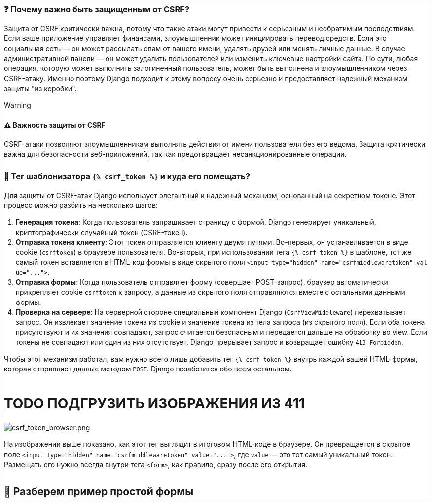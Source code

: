 ### ❓ Почему важно быть защищенным от CSRF?

Защита от CSRF критически важна, потому что такие атаки могут привести к серьезным и необратимым последствиям. Если ваше приложение управляет финансами, злоумышленник может инициировать перевод средств. Если это социальная сеть — он может рассылать спам от вашего имени, удалять друзей или менять личные данные. В случае административной панели — он может удалить пользователей или изменить ключевые настройки сайта. По сути, любая операция, которую может выполнить залогиненный пользователь, может быть выполнена и злоумышленником через CSRF-атаку. Именно поэтому Django подходит к этому вопросу очень серьезно и предоставляет надежный механизм защиты "из коробки".

> [!warning]
>
> #### ⚠️ Важность защиты от CSRF
>
> CSRF-атаки позволяют злоумышленникам выполнять действия от имени пользователя без его ведома. Защита критически важна для безопасности веб-приложений, так как предотвращает несанкционированные операции.

### 🔐 Тег шаблонизатора `{% csrf_token %}` и куда его помещать?

Для защиты от CSRF-атак Django использует элегантный и надежный механизм, основанный на секретном токене. Этот процесс можно разбить на несколько шагов:

1. **Генерация токена**: Когда пользователь запрашивает страницу с формой, Django генерирует уникальный, криптографически случайный токен (CSRF-токен).
2. **Отправка токена клиенту**: Этот токен отправляется клиенту двумя путями. Во-первых, он устанавливается в виде cookie (`csrftoken`) в браузере пользователя. Во-вторых, при использовании тега `{% csrf_token %}` в шаблоне, тот же самый токен вставляется в HTML-код формы в виде скрытого поля `<input type="hidden" name="csrfmiddlewaretoken" value="...">`.
3. **Отправка формы**: Когда пользователь отправляет форму (совершает POST-запрос), браузер автоматически прикрепляет cookie `csrftoken` к запросу, а данные из скрытого поля отправляются вместе с остальными данными формы.
4. **Проверка на сервере**: На серверной стороне специальный компонент Django (`CsrfViewMiddleware`) перехватывает запрос. Он извлекает значение токена из cookie и значение токена из тела запроса (из скрытого поля). Если оба токена присутствуют и их значения совпадают, запрос считается безопасным и передается дальше на обработку во view. Если токены не совпадают или один из них отсутствует, Django прерывает запрос и возвращает ошибку `413 Forbidden`.

Чтобы этот механизм работал, вам нужно всего лишь добавить тег `{% csrf_token %}` внутрь каждой вашей HTML-формы, которая отправляет данные методом `POST`. Django позаботится обо всем остальном.
# TODO ПОДГРУЗИТЬ ИЗОБРАЖЕНИЯ ИЗ 411
![csrf_token_browser.png](./images/csrf_token_browser.png)

На изображении выше показано, как этот тег выглядит в итоговом HTML-коде в браузере. Он превращается в скрытое поле `<input type="hidden" name="csrfmiddlewaretoken" value="...">`, где `value` — это тот самый уникальный токен. Размещать его нужно всегда внутри тега `<form>`, как правило, сразу после его открытия.

## 📝 Разберем пример простой формы
